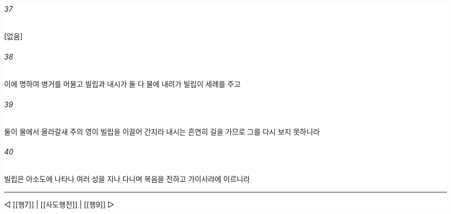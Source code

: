 ###### 37
[없음]

###### 38
이에 명하여 병거를 머물고 빌립과 내시가 둘 다 물에 내려가 빌립이 세례를 주고

###### 39
둘이 물에서 올라갈새 주의 영이 빌립을 이끌어 간지라 내시는 흔연히 길을 가므로 그를 다시 보지 못하니라

###### 40
빌립은 아소도에 나타나 여러 성을 지나 다니며 복음을 전하고 가이사랴에 이르니라

***
◁ [[행7]] | [[사도행전]] | [[행9]] ▷